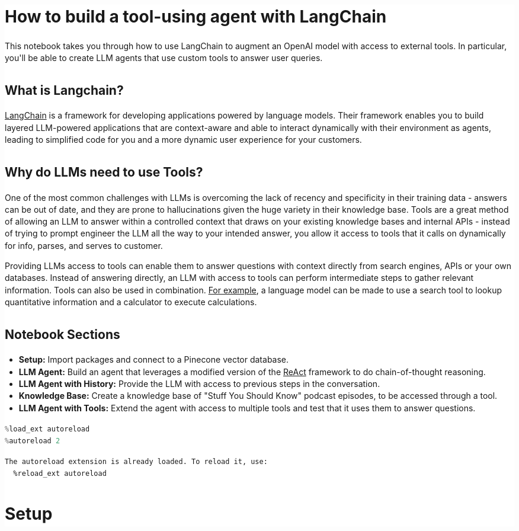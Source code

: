 # How to build a tool-using agent with LangChain

This notebook takes you through how to use LangChain to augment an OpenAI model with access to external tools. In particular, you'll be able to create LLM agents that use custom tools to answer user queries.


## What is Langchain?
[LangChain](https://python.langchain.com/en/latest/index.html) is a framework for developing applications powered by language models. Their framework enables you to build layered LLM-powered applications that are context-aware and able to interact dynamically with their environment as agents, leading to simplified code for you and a more dynamic user experience for your customers.

## Why do LLMs need to use Tools?
One of the most common challenges with LLMs is overcoming the lack of recency and specificity in their training data - answers can be out of date, and they are prone to hallucinations given the huge variety in their knowledge base. Tools are a great method of allowing an LLM to answer within a controlled context that draws on your existing knowledge bases and internal APIs - instead of trying to prompt engineer the LLM all the way to your intended answer, you allow it access to tools that it calls on dynamically for info, parses, and serves to customer. 

Providing LLMs access to tools can enable them to answer questions with context directly from search engines, APIs or your own databases. Instead of answering directly, an LLM with access to tools can perform intermediate steps to gather relevant information. Tools can also be used in combination. [For example](https://python.langchain.com/en/latest/modules/agents/agents/examples/mrkl_chat.html), a language model can be made to use a search tool to lookup quantitative information and a calculator to execute calculations.

## Notebook Sections

- **Setup:** Import packages and connect to a Pinecone vector database.
- **LLM Agent:** Build an agent that leverages a modified version of the [ReAct](https://react-lm.github.io/) framework to do chain-of-thought reasoning.
- **LLM Agent with History:** Provide the LLM with access to previous steps in the conversation.
- **Knowledge Base:** Create a knowledge base of "Stuff You Should Know" podcast episodes, to be accessed through a tool.
- **LLM Agent with Tools:** Extend the agent with access to multiple tools and test that it uses them to answer questions.


```python
%load_ext autoreload
%autoreload 2
```

    The autoreload extension is already loaded. To reload it, use:
      %reload_ext autoreload
    

# Setup
